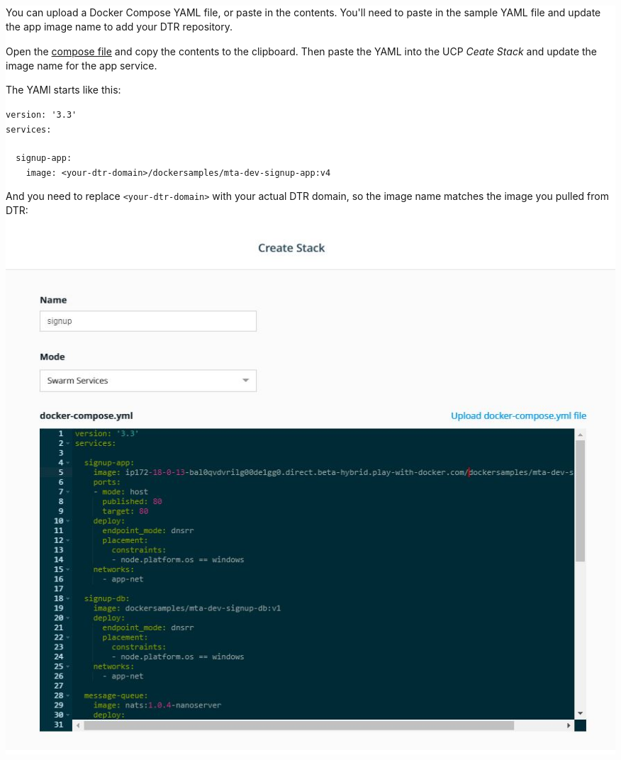 You can upload a Docker Compose YAML file, or paste in the contents. You'll need to paste in the sample YAML file and update the app image name to add your DTR repository.

Open the [compose file](./mta-dotnet/docker-stack.yml) and copy the contents to the clipboard. Then paste the YAML into the UCP _Ceate Stack_ and update the image name for the app service.

The YAMl starts like this:

```
version: '3.3'
services:

  signup-app:
    image: <your-dtr-domain>/dockersamples/mta-dev-signup-app:v4
```

And you need to replace `<your-dtr-domain>` with your actual DTR domain, so the image name matches the image you pulled from DTR:

![Create the stack in UCP](./mta-dotnet/images/ucp-create-stack-2.jpg)
